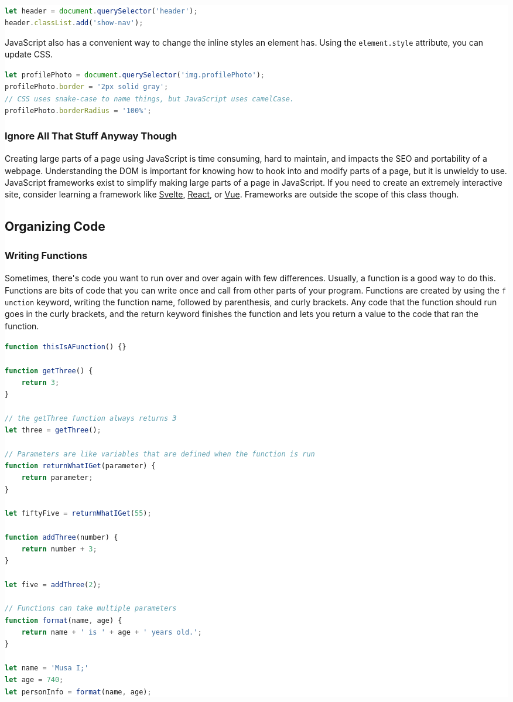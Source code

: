 ```js
let header = document.querySelector('header');
header.classList.add('show-nav');
```

JavaScript also has a convenient way to change the inline styles an element has. Using the `element.style` attribute, you can update CSS.

```js
let profilePhoto = document.querySelector('img.profilePhoto');
profilePhoto.border = '2px solid gray';
// CSS uses snake-case to name things, but JavaScript uses camelCase.
profilePhoto.borderRadius = '100%';
```

### Ignore All That Stuff Anyway Though

Creating large parts of a page using JavaScript is time consuming, hard to maintain, and impacts the SEO and portability of a webpage. Understanding the DOM is important for knowing how to hook into and modify parts of a page, but it is unwieldy to use. JavaScript frameworks exist to simplify making large parts of a page in JavaScript. If you need to create an extremely interactive site, consider learning a framework like [Svelte](https://svelte.dev/), [React](https://reactjs.org/), or [Vue](https://vuejs.org/). Frameworks are outside the scope of this class though.

## Organizing Code

### Writing Functions

Sometimes, there's code you want to run over and over again with few differences. Usually, a function is a good way to do this. Functions are bits of code that you can write once and call from other parts of your program. Functions are created by using the `function` keyword, writing the function name, followed by parenthesis, and curly brackets. Any code that the function should run goes in the curly brackets, and the return keyword finishes the function and lets you return a value to the code that ran the function.

```js
function thisIsAFunction() {}

function getThree() {
    return 3;
}

// the getThree function always returns 3
let three = getThree();

// Parameters are like variables that are defined when the function is run
function returnWhatIGet(parameter) {
    return parameter;
}

let fiftyFive = returnWhatIGet(55);

function addThree(number) {
    return number + 3;
}

let five = addThree(2);

// Functions can take multiple parameters
function format(name, age) {
    return name + ' is ' + age + ' years old.';
}

let name = 'Musa I;'
let age = 740;
let personInfo = format(name, age);
```